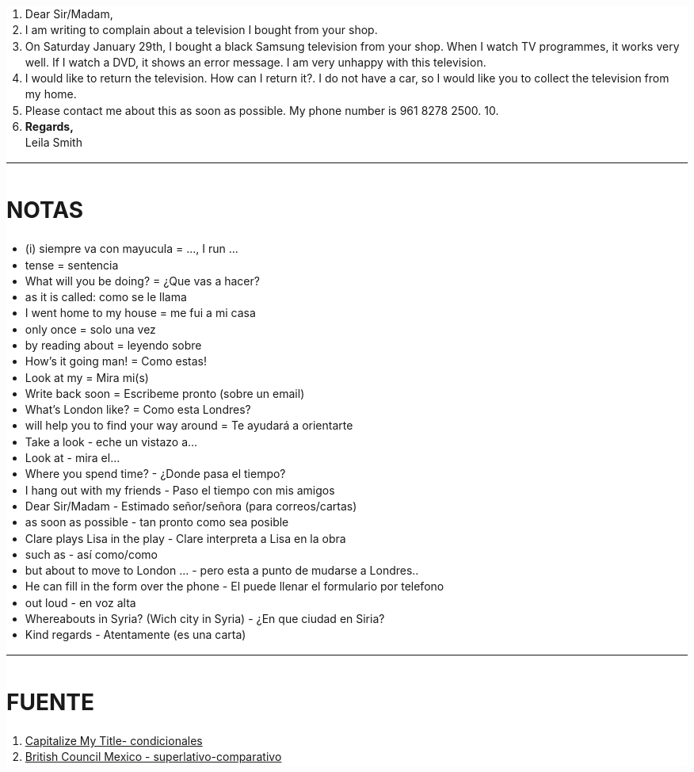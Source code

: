 1. Dear Sir/Madam,
2. I am writing to complain about a television I bought from your shop.
3. On Saturday January 29th, I bought a black Samsung television from your shop. When I watch TV programmes, it works very well. If I watch a DVD, it shows an error message. I am very unhappy with this television.
4. I would like to return the television. How can I return it?. I do not have a car, so I would like you to collect the television from my home.
5. Please contact me about this as soon as possible. My phone number is 961 8278 2500. 10.
6. **Regards,** \
    Leila Smith

***

# NOTAS

* (i) siempre va con mayucula = ..., I run ...
* tense = sentencia
* What will you be doing? = ¿Que vas a hacer?
* as it is called: como se le llama
* I went home to my house = me fui a mi casa
* only once = solo una vez
* by reading about  = leyendo sobre
* How’s it going man! = Como estas!
* Look at my  = Mira mi(s)
* Write back soon = Escribeme pronto (sobre un email)
* What’s London like? = Como esta Londres?
* will help you to find your way around = Te ayudará a orientarte
* Take a look - eche un vistazo a...
* Look at - mira el...
* Where you spend time? - ¿Donde pasa el tiempo?
* I hang out with my friends - Paso el tiempo con mis amigos
* Dear Sir/Madam - Estimado señor/señora (para correos/cartas)
* as soon as possible - tan pronto como sea posible
* Clare plays Lisa in the play - Clare interpreta a Lisa en la obra
* such as - así como/como
* but about to move to London ... - pero esta a punto de mudarse a Londres..
* He can fill in the form over the phone - El puede llenar el formulario por telefono
* out loud - en voz alta
* Whereabouts in Syria? (Wich city in Syria)  - ¿En que ciudad en Siria?
* Kind regards - Atentamente (es una carta)

***

# FUENTE

1. [Capitalize My Title- condicionales](https://capitalizemytitle.com/what-are-the-types-of-conditional-sentences/)
2. [British Council Mexico - superlativo-comparativo](https://www.britishcouncil.org.mx/blog/comparativos-superlativos-en-ingles)
